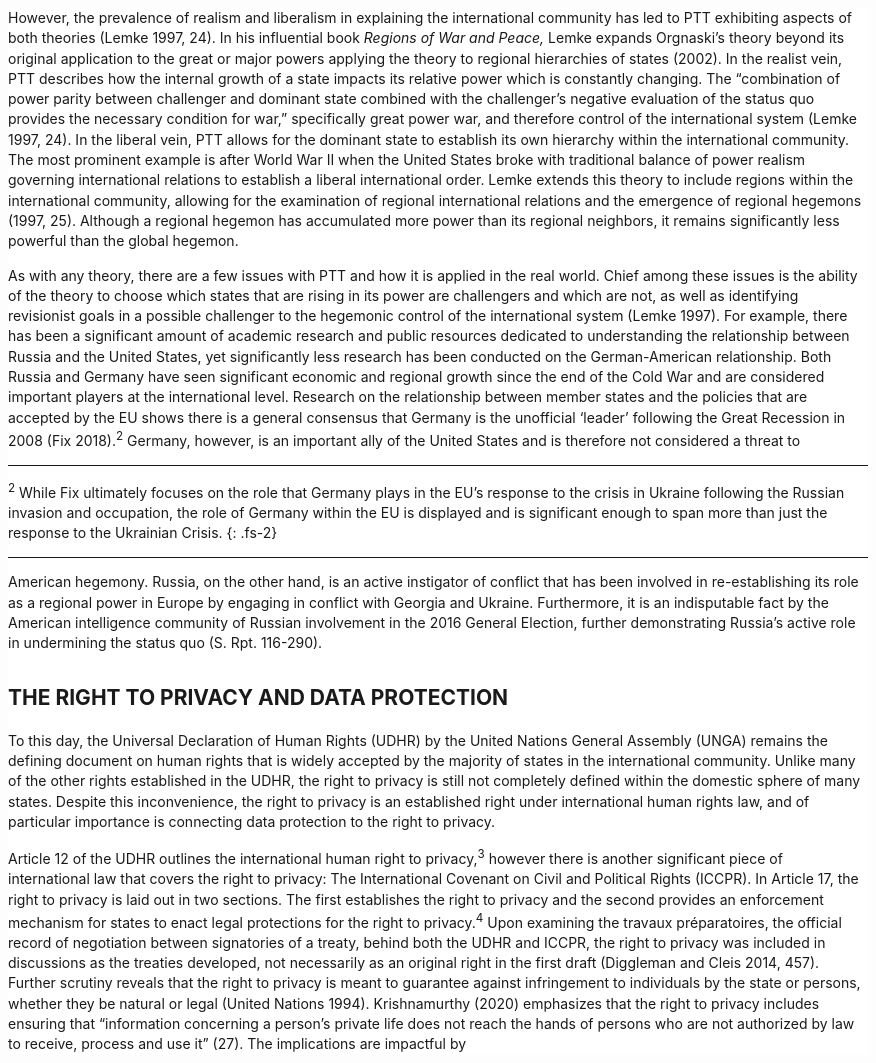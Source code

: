 However, the prevalence of realism and liberalism in explaining the international community has led to PTT exhibiting aspects of both theories (Lemke 1997, 24). In his influential book *Regions of War and Peace,* Lemke expands Orgnaski’s theory beyond its original application to the great or major powers applying the theory to regional hierarchies of states (2002). In the realist vein, PTT describes how the internal growth of a state impacts its relative power which is constantly changing. The “combination of power parity between challenger and dominant state combined with the challenger’s negative evaluation of the status quo provides the necessary condition for war,” specifically great power war, and therefore control of the international system (Lemke 1997, 24). In the liberal vein, PTT allows for the dominant state to establish its own hierarchy within the international community. The most prominent example is after World War II when the United States broke with traditional balance of power realism governing international relations to establish a liberal international order. Lemke extends this theory to include regions within the international community, allowing for the examination of regional international relations and the emergence of regional hegemons (1997, 25). Although a regional hegemon has accumulated more power than its regional neighbors, it remains significantly less powerful than the global hegemon.

As with any theory, there are a few issues with PTT and how it is applied in the real world. Chief among these issues is the ability of the theory to choose which states that are rising in its power are challengers and which are not, as well as identifying revisionist goals in a possible challenger to the hegemonic control of the international system (Lemke 1997). For example, there has been a significant amount of academic research and public resources dedicated to understanding the relationship between Russia and the United States, yet significantly less research has been conducted on the German-American relationship. Both Russia and Germany have seen significant economic and regional growth since the end of the Cold War and are considered important players at the international level. Research on the relationship between member states and the policies that are accepted by the EU shows there is a general consensus that Germany is the unofficial ‘leader’ following the Great Recession in 2008 (Fix 2018).<sup>2</sup> Germany, however, is an important ally of the United States and is therefore not considered a threat to

***
<sup>2</sup> While Fix ultimately focuses on the role that Germany plays in the EU’s response to the crisis in Ukraine following the Russian invasion and occupation, the role of Germany within the EU is displayed and is significant enough to span more than just the response to the Ukrainian Crisis.
{: .fs-2}
***

American hegemony. Russia, on the other hand, is an active instigator of conflict that has been involved in re-establishing its role as a regional power in Europe by engaging in conflict with Georgia and Ukraine. Furthermore, it is an indisputable fact by the American intelligence community of Russian involvement in the 2016 General Election, further demonstrating Russia’s active role in undermining the status quo (S. Rpt. 116-290).

## THE RIGHT TO PRIVACY AND DATA PROTECTION

To this day, the Universal Declaration of Human Rights (UDHR) by the United Nations General Assembly (UNGA) remains the defining document on human rights that is widely accepted by the majority of states in the international community. Unlike many of the other rights established in the UDHR, the right to privacy is still not completely defined within the domestic sphere of many states. Despite this inconvenience, the right to privacy is an established right under international human rights law, and of particular importance is connecting data protection to the right to privacy.

Article 12 of the UDHR outlines the international human right to privacy,<sup>3</sup> however there is another significant piece of international law that covers the right to privacy: The International Covenant on Civil and Political Rights (ICCPR). In Article 17, the right to privacy is laid out in two sections. The first establishes the right to privacy and the second provides an enforcement mechanism for states to enact legal protections for the right to privacy.<sup>4</sup> Upon examining the travaux préparatoires, the official record of negotiation between signatories of a treaty, behind both the UDHR and ICCPR, the right to privacy was included in discussions as the treaties developed, not necessarily as an original right in the first draft (Diggleman and Cleis 2014, 457). Further scrutiny reveals that the right to privacy is meant to guarantee against infringement to individuals by the state or persons, whether they be natural or legal (United Nations 1994). Krishnamurthy (2020) emphasizes that the right to privacy includes ensuring that “information concerning a person’s private life does not reach the hands of persons who are not authorized by law to receive, process and use it” (27). The implications are impactful by
